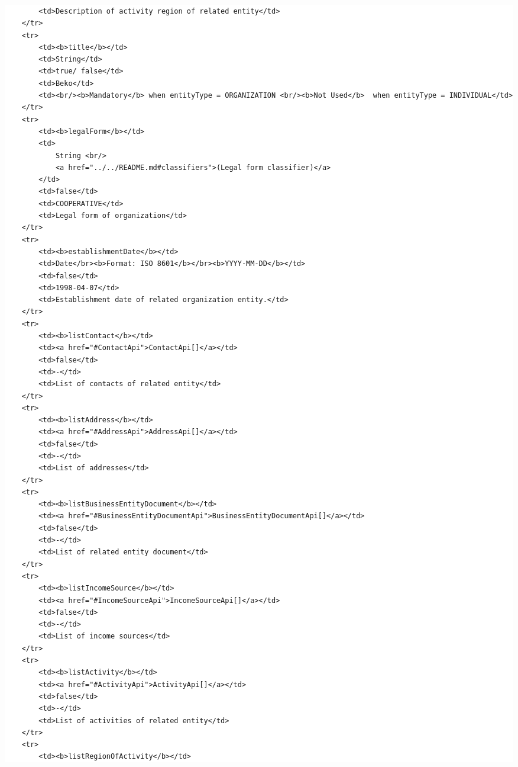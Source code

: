 			<td>Description of activity region of related entity</td>
	    </tr>
		<tr>
			<td><b>title</b></td>
			<td>String</td>
			<td>true/ false</td>
			<td>Beko</td>
			<td><br/><b>Mandatory</b> when entityType = ORGANIZATION <br/><b>Not Used</b>  when entityType = INDIVIDUAL</td>
	    </tr>
		<tr>
			<td><b>legalForm</b></td>
			<td>
                String <br/>
                <a href="../../README.md#classifiers">(Legal form classifier)</a>
            </td>
			<td>false</td>
			<td>COOPERATIVE</td>
			<td>Legal form of organization</td>
	    </tr>
		<tr>
			<td><b>establishmentDate</b></td>
			<td>Date</br><b>Format: ISO 8601</b></br><b>YYYY-MM-DD</b></td>
			<td>false</td>
			<td>1998-04-07</td>
			<td>Establishment date of related organization entity.</td>
	    </tr>
		<tr>
			<td><b>listContact</b></td>
            <td><a href="#ContactApi">ContactApi[]</a></td>
			<td>false</td>
			<td>-</td>
			<td>List of contacts of related entity</td>
    	</tr>
		<tr>
			<td><b>listAddress</b></td>
            <td><a href="#AddressApi">AddressApi[]</a></td>
			<td>false</td>
			<td>-</td>
			<td>List of addresses</td>
    	</tr>
    	<tr>
			<td><b>listBusinessEntityDocument</b></td>
            <td><a href="#BusinessEntityDocumentApi">BusinessEntityDocumentApi[]</a></td>
			<td>false</td>
			<td>-</td>
			<td>List of related entity document</td>
    	</tr>
	    <tr>
			<td><b>listIncomeSource</b></td>
			<td><a href="#IncomeSourceApi">IncomeSourceApi[]</a></td>
			<td>false</td>
			<td>-</td>
			<td>List of income sources</td>
	    </tr>
		<tr>
			<td><b>listActivity</b></td>
            <td><a href="#ActivityApi">ActivityApi[]</a></td>
			<td>false</td>
			<td>-</td>
			<td>List of activities of related entity</td>
    	</tr>
	    <tr>
			<td><b>listRegionOfActivity</b></td>